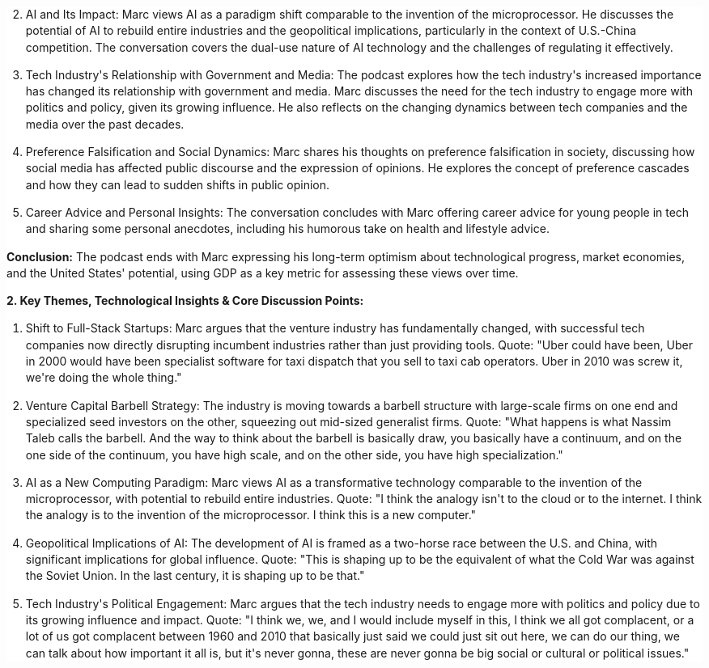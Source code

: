 2. AI and Its Impact:
   Marc views AI as a paradigm shift comparable to the invention of the microprocessor. He discusses the potential of AI to rebuild entire industries and the geopolitical implications, particularly in the context of U.S.-China competition. The conversation covers the dual-use nature of AI technology and the challenges of regulating it effectively.

3. Tech Industry's Relationship with Government and Media:
   The podcast explores how the tech industry's increased importance has changed its relationship with government and media. Marc discusses the need for the tech industry to engage more with politics and policy, given its growing influence. He also reflects on the changing dynamics between tech companies and the media over the past decades.

4. Preference Falsification and Social Dynamics:
   Marc shares his thoughts on preference falsification in society, discussing how social media has affected public discourse and the expression of opinions. He explores the concept of preference cascades and how they can lead to sudden shifts in public opinion.

5. Career Advice and Personal Insights:
   The conversation concludes with Marc offering career advice for young people in tech and sharing some personal anecdotes, including his humorous take on health and lifestyle advice.

**Conclusion:** 
The podcast ends with Marc expressing his long-term optimism about technological progress, market economies, and the United States' potential, using GDP as a key metric for assessing these views over time.

**2. Key Themes, Technological Insights & Core Discussion Points:**

1. Shift to Full-Stack Startups:
   Marc argues that the venture industry has fundamentally changed, with successful tech companies now directly disrupting incumbent industries rather than just providing tools.
   Quote: "Uber could have been, Uber in 2000 would have been specialist software for taxi dispatch that you sell to taxi cab operators. Uber in 2010 was screw it, we're doing the whole thing."

2. Venture Capital Barbell Strategy:
   The industry is moving towards a barbell structure with large-scale firms on one end and specialized seed investors on the other, squeezing out mid-sized generalist firms.
   Quote: "What happens is what Nassim Taleb calls the barbell. And the way to think about the barbell is basically draw, you basically have a continuum, and on the one side of the continuum, you have high scale, and on the other side, you have high specialization."

3. AI as a New Computing Paradigm:
   Marc views AI as a transformative technology comparable to the invention of the microprocessor, with potential to rebuild entire industries.
   Quote: "I think the analogy isn't to the cloud or to the internet. I think the analogy is to the invention of the microprocessor. I think this is a new computer."

4. Geopolitical Implications of AI:
   The development of AI is framed as a two-horse race between the U.S. and China, with significant implications for global influence.
   Quote: "This is shaping up to be the equivalent of what the Cold War was against the Soviet Union. In the last century, it is shaping up to be that."

5. Tech Industry's Political Engagement:
   Marc argues that the tech industry needs to engage more with politics and policy due to its growing influence and impact.
   Quote: "I think we, we, and I would include myself in this, I think we all got complacent, or a lot of us got complacent between 1960 and 2010 that basically just said we could just sit out here, we can do our thing, we can talk about how important it all is, but it's never gonna, these are never gonna be big social or cultural or political issues."
